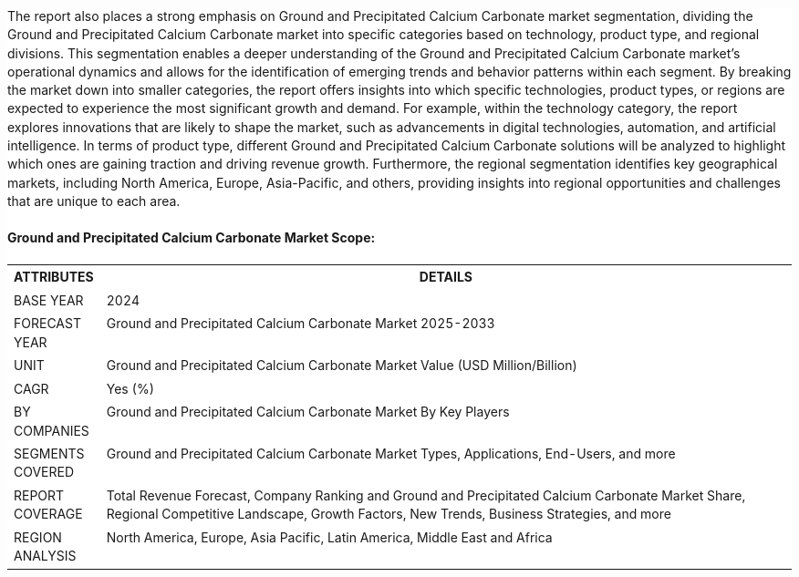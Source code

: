 The report also places a strong emphasis on Ground and Precipitated Calcium Carbonate market segmentation, dividing the Ground and Precipitated Calcium Carbonate market into specific categories based on technology, product type, and regional divisions. This segmentation enables a deeper understanding of the Ground and Precipitated Calcium Carbonate market’s operational dynamics and allows for the identification of emerging trends and behavior patterns within each segment. By breaking the market down into smaller categories, the report offers insights into which specific technologies, product types, or regions are expected to experience the most significant growth and demand. For example, within the technology category, the report explores innovations that are likely to shape the market, such as advancements in digital technologies, automation, and artificial intelligence. In terms of product type, different Ground and Precipitated Calcium Carbonate solutions will be analyzed to highlight which ones are gaining traction and driving revenue growth. Furthermore, the regional segmentation identifies key geographical markets, including North America, Europe, Asia-Pacific, and others, providing insights into regional opportunities and challenges that are unique to each area.

<h4>Ground and Precipitated Calcium Carbonate Market Scope:</h4>
<table>
<tr>
<th>ATTRIBUTES</th>
<th>DETAILS</th>
</tr>
<tr>
<td>BASE YEAR</td>
<td>2024</td>
</tr>
<tr>
<td>FORECAST YEAR</td>
<td>Ground and Precipitated Calcium Carbonate Market 2025-2033</td>
</tr>
<tr>
<td>UNIT</td>
<td>Ground and Precipitated Calcium Carbonate Market Value (USD Million/Billion)</td>
<tr>
<td>CAGR</td>
<td>Yes (%)</td>
</tr>
</tr>
<tr>
<td>BY COMPANIES</td>
<td>Ground and Precipitated Calcium Carbonate Market By Key Players</td>
</tr>
<tr>
<td>SEGMENTS COVERED</td>
<td>Ground and Precipitated Calcium Carbonate Market Types, Applications, End-Users, and more</td>
</tr>
<tr>
<td>REPORT COVERAGE</td>
<td>Total Revenue Forecast, Company Ranking and Ground and Precipitated Calcium Carbonate Market Share, Regional Competitive Landscape, Growth Factors, New Trends, Business Strategies, and more</td>
</tr>
<tr>
<td>REGION ANALYSIS</td>
<td>North America, Europe, Asia Pacific, Latin America, Middle East and Africa</td>
</tr>
</table>
